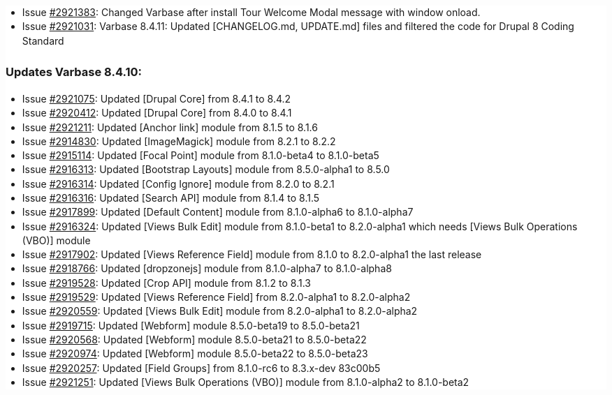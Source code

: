 * Issue [#2921383](https://www.drupal.org/node/2921383):
                  Changed Varbase after install Tour Welcome Modal message
                  with window onload.
* Issue [#2921031](https://www.drupal.org/node/2921031):
                  Varbase 8.4.11: Updated [CHANGELOG.md, UPDATE.md] files and
                  filtered the code for Drupal 8 Coding Standard

### Updates Varbase 8.4.10:
* Issue [#2921075](https://www.drupal.org/node/2921075):
                  Updated [Drupal Core] from 8.4.1 to 8.4.2
* Issue [#2920412](https://www.drupal.org/node/2920412):
                  Updated [Drupal Core] from 8.4.0 to 8.4.1
* Issue [#2921211](https://www.drupal.org/node/2921211):
                  Updated [Anchor link] module from 8.1.5 to 8.1.6
* Issue [#2914830](https://www.drupal.org/node/2914830):
                  Updated [ImageMagick] module from 8.2.1 to 8.2.2
* Issue [#2915114](https://www.drupal.org/node/2915114):
                  Updated [Focal Point] module from 8.1.0-beta4 to 8.1.0-beta5
* Issue [#2916313](https://www.drupal.org/node/2916313):
                  Updated [Bootstrap Layouts] module from 8.5.0-alpha1 to 8.5.0
* Issue [#2916314](https://www.drupal.org/node/2916314):
                  Updated [Config Ignore] module from 8.2.0 to 8.2.1
* Issue [#2916316](https://www.drupal.org/node/2916316):
                  Updated [Search API] module from 8.1.4 to 8.1.5
* Issue [#2917899](https://www.drupal.org/node/2917899):
                  Updated [Default Content] module
                  from 8.1.0-alpha6 to 8.1.0-alpha7
* Issue [#2916324](https://www.drupal.org/node/2916324):
                  Updated [Views Bulk Edit] module
                  from 8.1.0-beta1 to 8.2.0-alpha1
                  which needs [Views Bulk Operations (VBO)] module
* Issue [#2917902](https://www.drupal.org/node/2917902):
                  Updated [Views Reference Field] module
                  from 8.1.0 to 8.2.0-alpha1 the last release
* Issue [#2918766](https://www.drupal.org/node/2918766):
                  Updated [dropzonejs] module
                  from 8.1.0-alpha7 to 8.1.0-alpha8
* Issue [#2919528](https://www.drupal.org/node/2919528):
                  Updated [Crop API] module from 8.1.2 to 8.1.3
* Issue [#2919529](https://www.drupal.org/node/2919529):
                  Updated [Views Reference Field]
                  from 8.2.0-alpha1 to 8.2.0-alpha2
* Issue [#2920559](https://www.drupal.org/node/2920559):
                  Updated [Views Bulk Edit] module
                  from 8.2.0-alpha1 to 8.2.0-alpha2
* Issue [#2919715](https://www.drupal.org/node/2919715):
                  Updated [Webform] module 8.5.0-beta19 to 8.5.0-beta21
* Issue [#2920568](https://www.drupal.org/node/2920568):
                  Updated [Webform] module 8.5.0-beta21 to 8.5.0-beta22
* Issue [#2920974](https://www.drupal.org/node/2920974):
                  Updated [Webform] module 8.5.0-beta22 to 8.5.0-beta23
* Issue [#2920257](https://www.drupal.org/node/2920257):
                  Updated [Field Groups] from 8.1.0-rc6 to 8.3.x-dev 83c00b5
* Issue [#2921251](https://www.drupal.org/node/2921251):
                  Updated [Views Bulk Operations (VBO)] module
                  from 8.1.0-alpha2 to 8.1.0-beta2
